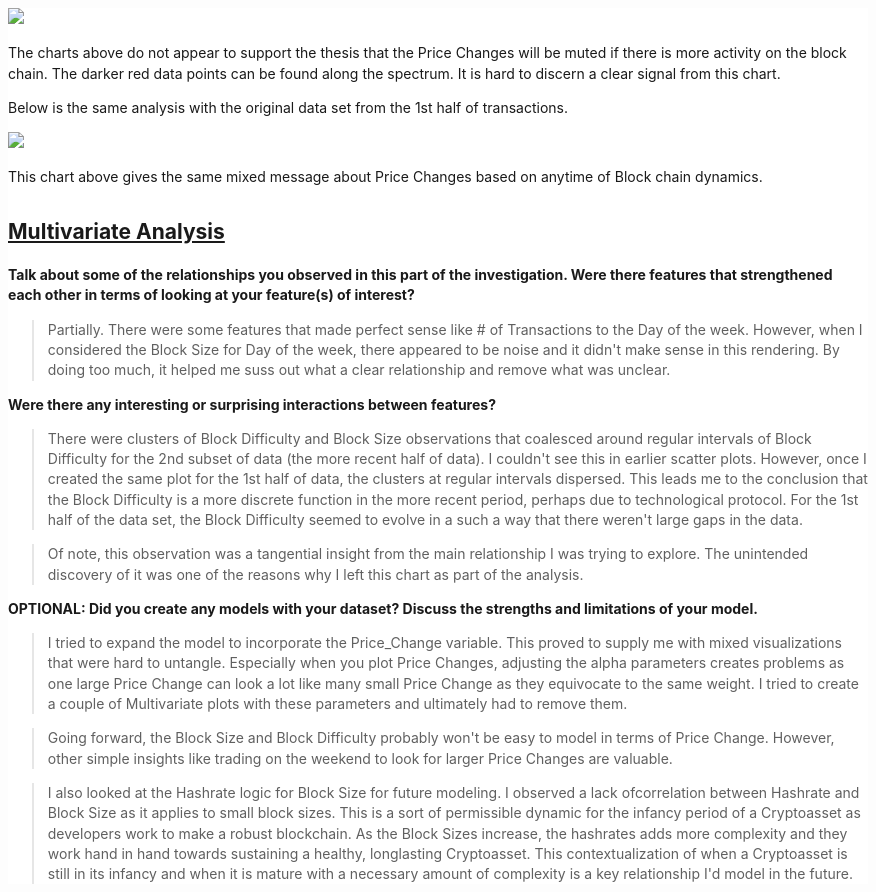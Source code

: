 ![](udacity_ethereum_report_master_2_files/figure-markdown_github/multivariate_plots_transcations_2nd-1.png)

The charts above do not appear to support the thesis that the Price Changes will be muted if there is more activity on the block chain. The darker red data points can be found along the spectrum. It is hard to discern a clear signal from this chart.

Below is the same analysis with the original data set from the 1st half of transactions.

![](udacity_ethereum_report_master_2_files/figure-markdown_github/multivariate_plots_transcations_1st-1.png)

This chart above gives the same mixed message about Price Changes based on anytime of Block chain dynamics.

<U>Multivariate Analysis</U>
----------------------------

<b>Talk about some of the relationships you observed in this part of the
investigation. Were there features that strengthened each other in terms of
looking at your feature(s) of interest?</b>

> Partially. There were some features that made perfect sense like \# of Transactions to the Day of the week. However, when I considered the Block Size for Day of the week, there appeared to be noise and it didn't make sense in this rendering. By doing too much, it helped me suss out what a clear relationship and remove what was unclear.

<b>Were there any interesting or surprising interactions between features?</b>

> There were clusters of Block Difficulty and Block Size observations that coalesced around regular intervals of Block Difficulty for the 2nd subset of data (the more recent half of data). I couldn't see this in earlier scatter plots. However, once I created the same plot for the 1st half of data, the clusters at regular intervals dispersed. This leads me to the conclusion that the Block Difficulty is a more discrete function in the more recent period, perhaps due to technological protocol. For the 1st half of the data set, the Block Difficulty seemed to evolve in a such a way that there weren't large gaps in the data.

> Of note, this observation was a tangential insight from the main relationship I was trying to explore. The unintended discovery of it was one of the reasons why I left this chart as part of the analysis.

<b>OPTIONAL: Did you create any models with your dataset? Discuss the
strengths and limitations of your model.</b>

> I tried to expand the model to incorporate the Price\_Change variable. This proved to supply me with mixed visualizations that were hard to untangle. Especially when you plot Price Changes, adjusting the alpha parameters creates problems as one large Price Change can look a lot like many small Price Change as they equivocate to the same weight. I tried to create a couple of Multivariate plots with these parameters and ultimately had to remove them.

> Going forward, the Block Size and Block Difficulty probably won't be easy to model in terms of Price Change. However, other simple insights like trading on the weekend to look for larger Price Changes are valuable.

> I also looked at the Hashrate logic for Block Size for future modeling. I observed a lack ofcorrelation between Hashrate and Block Size as it applies to small block sizes. This is a sort of permissible dynamic for the infancy period of a Cryptoasset as developers work to make a robust blockchain. As the Block Sizes increase, the hashrates adds more complexity and they work hand in hand towards sustaining a healthy, longlasting Cryptoasset. This contextualization of when a Cryptoasset is still in its infancy and when it is mature with a necessary amount of complexity is a key relationship I'd model in the future.
